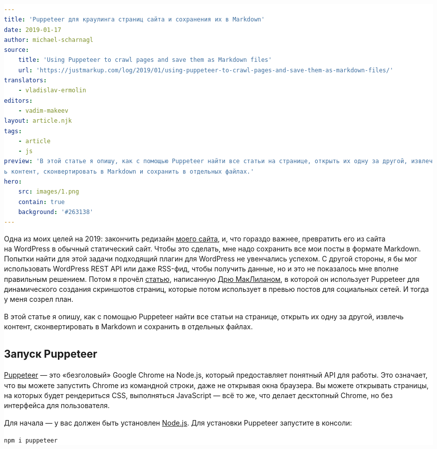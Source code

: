 ```yaml
---
title: 'Puppeteer для краулинга страниц сайта и сохранения их в Markdown'
date: 2019-01-17
author: michael-scharnagl
source:
    title: 'Using Puppeteer to crawl pages and save them as Markdown files'
    url: 'https://justmarkup.com/log/2019/01/using-puppeteer-to-crawl-pages-and-save-them-as-markdown-files/'
translators:
    - vladislav-ermolin
editors:
    - vadim-makeev
layout: article.njk
tags:
    - article
    - js
preview: 'В этой статье я опишу, как с помощью Puppeteer найти все статьи на странице, открыть их одну за другой, извлечь контент, сконвертировать в Markdown и сохранить в отдельных файлах.'
hero:
    src: images/1.png
    contain: true
    background: '#263138'
---
```


Одна из моих целей на 2019: закончить редизайн [моего сайта](https://justmarkup.com/), и, что гораздо важнее, превратить его из сайта на WordPress в обычный статический сайт. Чтобы это сделать, мне надо сохранить все мои посты в формате Markdown. Попытки найти для этой задачи подходящий плагин для WordPress не увенчались успехом. С другой стороны, я бы мог использовать WordPress REST API или даже RSS-фид, чтобы получить данные, но и это не показалось мне вполне правильным решением. Потом я прочёл [статью](https://24ways.org/2018/dynamic-social-sharing-images/), написанную [Дрю МакЛиланом](https://twitter.com/drewm), в которой он использует Puppeteer для динамического создания скриншотов страниц, которые потом использует в превью постов для социальных сетей. И тогда у меня созрел план.

В этой статье я опишу, как с помощью Puppeteer найти все статьи на странице, открыть их одну за другой, извлечь контент, сконвертировать в Markdown и сохранить в отдельных файлах.

## Запуск Puppeteer

[Puppeteer](https://github.com/GoogleChrome/puppeteer) — это «безголовый» Google Chrome на Node.js, который предоставляет понятный API для работы. Это означает, что вы можете запустить Chrome из командной строки, даже не открывая окна браузера. Вы можете открывать страницы, на которых будет рендериться CSS, выполняться JavaScript — всё то же, что делает десктопный Chrome, но без интерфейса для пользователя.

Для начала — у вас должен быть установлен [Node.js](https://nodejs.org/en/download/package-manager/). Для установки Puppeteer запустите в консоли:

```sh
npm i puppeteer
```
